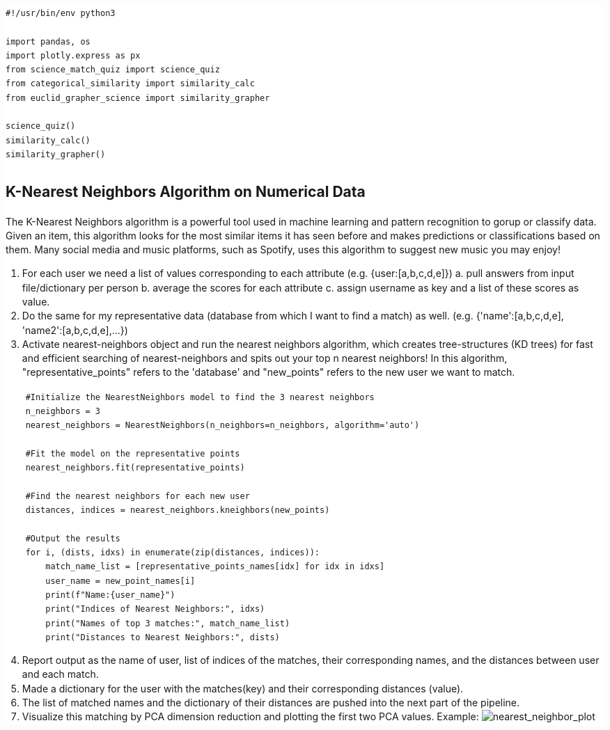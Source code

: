 ```
#!/usr/bin/env python3

import pandas, os
import plotly.express as px
from science_match_quiz import science_quiz
from categorical_similarity import similarity_calc
from euclid_grapher_science import similarity_grapher

science_quiz()
similarity_calc()
similarity_grapher()
```


## K-Nearest Neighbors Algorithm on Numerical Data
The K-Nearest Neighbors algorithm is a powerful tool used in machine learning and pattern recognition to gorup or classify data. Given an item, this algorithm looks for the most similar items it has seen before and makes predictions or classifications based on them. Many social media and music platforms, such as Spotify, uses this algorithm to suggest new music you may enjoy!

1. For each user we need a list of values corresponding to each attribute (e.g. {user:[a,b,c,d,e]})
    a. pull answers from input file/dictionary per person
    b. average the scores for each attribute
    c. assign username as key and a list of these scores as value.
2. Do the same for my representative data (database from which I want to find a match) as well. (e.g. {'name':[a,b,c,d,e], 'name2':[a,b,c,d,e],...})
3. Activate nearest-neighbors object and run the nearest neighbors algorithm, which creates tree-structures (KD trees) for fast and efficient searching of nearest-neighbors and spits out your top n nearest neighbors!
    In this algorithm, "representative_points" refers to the 'database' and "new_points" refers to the new user we want to match.
```
    #Initialize the NearestNeighbors model to find the 3 nearest neighbors
    n_neighbors = 3
    nearest_neighbors = NearestNeighbors(n_neighbors=n_neighbors, algorithm='auto')

    #Fit the model on the representative points
    nearest_neighbors.fit(representative_points)

    #Find the nearest neighbors for each new user
    distances, indices = nearest_neighbors.kneighbors(new_points)

    #Output the results
    for i, (dists, idxs) in enumerate(zip(distances, indices)):
        match_name_list = [representative_points_names[idx] for idx in idxs]
        user_name = new_point_names[i]
        print(f"Name:{user_name}") 
        print("Indices of Nearest Neighbors:", idxs)
        print("Names of top 3 matches:", match_name_list)
        print("Distances to Nearest Neighbors:", dists)
```
4. Report output as the name of user, list of indices of the matches, their corresponding names, and the distances between user and each match.
5. Made a dictionary for the user with the matches(key) and their corresponding distances (value).
6. The list of matched names and the dictionary of their distances are pushed into the next part of the pipeline. 
7. Visualize this matching by PCA dimension reduction and plotting the first two PCA values.
Example:
![nearest_neighbor_plot](https://github.com/user-attachments/assets/5b316d80-4301-451b-8a98-f375acdf76cd)
